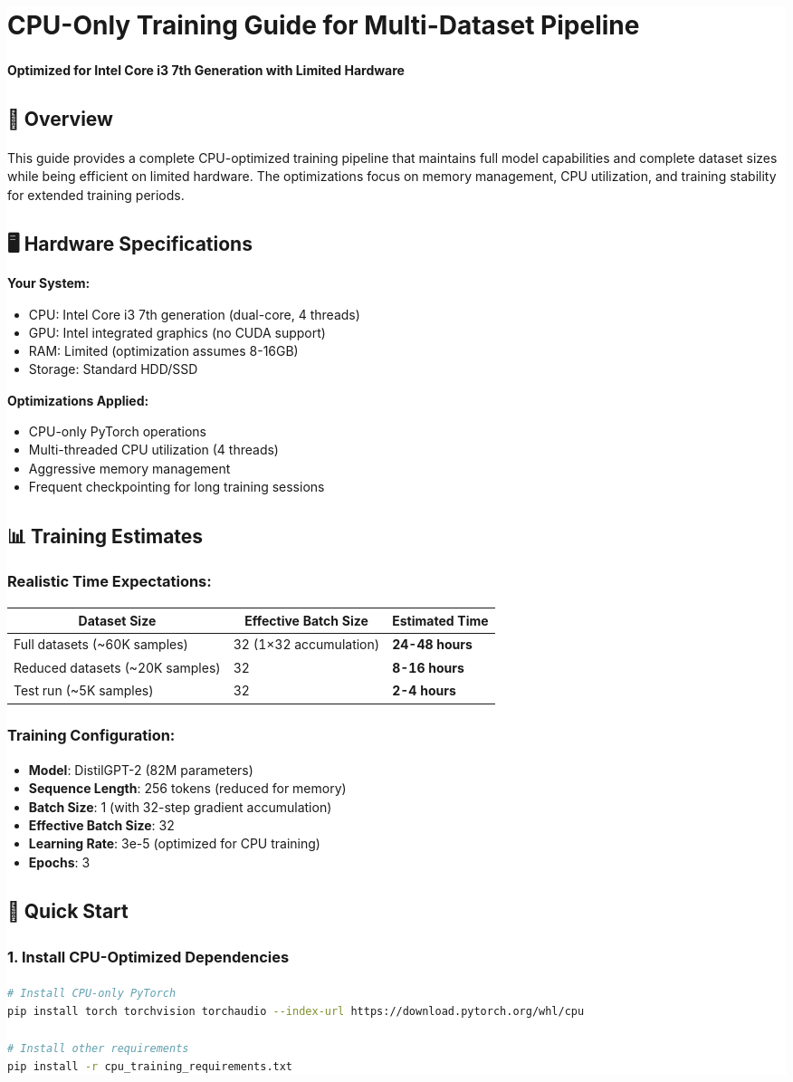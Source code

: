 # CPU-Only Training Guide for Multi-Dataset Pipeline

**Optimized for Intel Core i3 7th Generation with Limited Hardware**

## 🎯 Overview

This guide provides a complete CPU-optimized training pipeline that maintains full model capabilities and complete dataset sizes while being efficient on limited hardware. The optimizations focus on memory management, CPU utilization, and training stability for extended training periods.

## 🖥️ Hardware Specifications

**Your System:**
- CPU: Intel Core i3 7th generation (dual-core, 4 threads)
- GPU: Intel integrated graphics (no CUDA support)
- RAM: Limited (optimization assumes 8-16GB)
- Storage: Standard HDD/SSD

**Optimizations Applied:**
- CPU-only PyTorch operations
- Multi-threaded CPU utilization (4 threads)
- Aggressive memory management
- Frequent checkpointing for long training sessions

## 📊 Training Estimates

### **Realistic Time Expectations:**

| Dataset Size | Effective Batch Size | Estimated Time |
|-------------|---------------------|----------------|
| Full datasets (~60K samples) | 32 (1×32 accumulation) | **24-48 hours** |
| Reduced datasets (~20K samples) | 32 | **8-16 hours** |
| Test run (~5K samples) | 32 | **2-4 hours** |

### **Training Configuration:**
- **Model**: DistilGPT-2 (82M parameters)
- **Sequence Length**: 256 tokens (reduced for memory)
- **Batch Size**: 1 (with 32-step gradient accumulation)
- **Effective Batch Size**: 32
- **Learning Rate**: 3e-5 (optimized for CPU training)
- **Epochs**: 3

## 🚀 Quick Start

### 1. Install CPU-Optimized Dependencies

```bash
# Install CPU-only PyTorch
pip install torch torchvision torchaudio --index-url https://download.pytorch.org/whl/cpu

# Install other requirements
pip install -r cpu_training_requirements.txt
```
